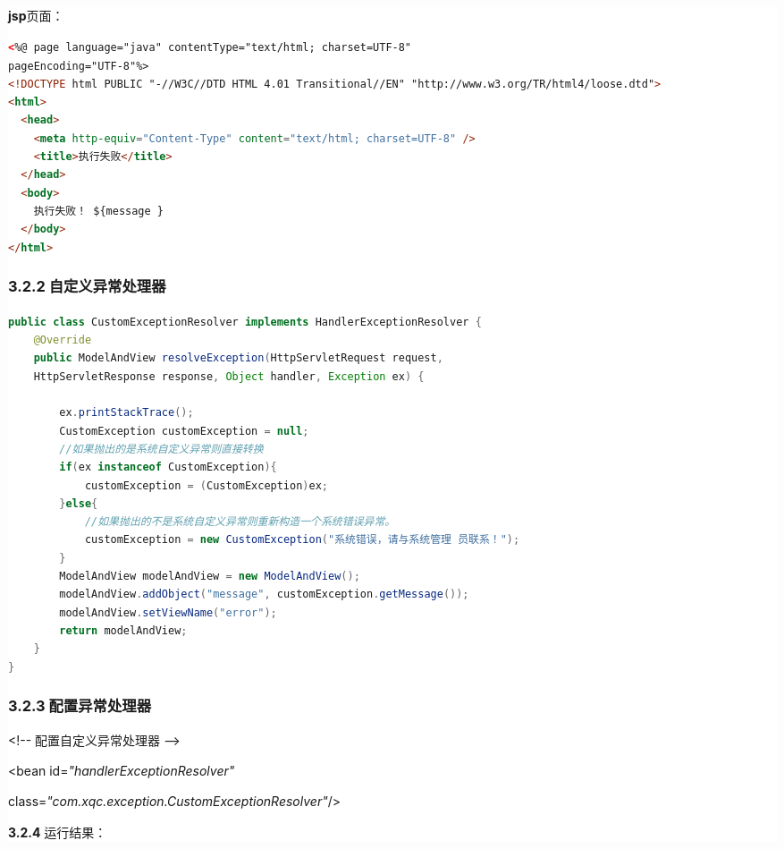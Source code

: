 **jsp**页面：

```html
<%@ page language="java" contentType="text/html; charset=UTF-8"
pageEncoding="UTF-8"%>
<!DOCTYPE html PUBLIC "-//W3C//DTD HTML 4.01 Transitional//EN" "http://www.w3.org/TR/html4/loose.dtd">
<html>
  <head>
    <meta http-equiv="Content-Type" content="text/html; charset=UTF-8" />
    <title>执行失败</title>
  </head>
  <body>
    执行失败！ ${message }
  </body>
</html>
```

### 3.2.2 自定义异常处理器

```java
public class CustomExceptionResolver implements HandlerExceptionResolver {
    @Override
    public ModelAndView resolveException(HttpServletRequest request,
    HttpServletResponse response, Object handler, Exception ex) {

        ex.printStackTrace();
        CustomException customException = null;
        //如果抛出的是系统自定义异常则直接转换
        if(ex instanceof CustomException){
        	customException = (CustomException)ex;
        }else{
        	//如果抛出的不是系统自定义异常则重新构造一个系统错误异常。
        	customException = new CustomException("系统错误，请与系统管理 员联系！");
        }
        ModelAndView modelAndView = new ModelAndView();
        modelAndView.addObject("message", customException.getMessage());
        modelAndView.setViewName("error");
        return modelAndView;
    }
}
```

### 3.2.3 配置异常处理器

\<!-- 配置自定义异常处理器 --\>

\<bean id=_"handlerExceptionResolver"_

class=_"com.xqc.exception.CustomExceptionResolver"_/\>

**3.2.4** 运行结果：
